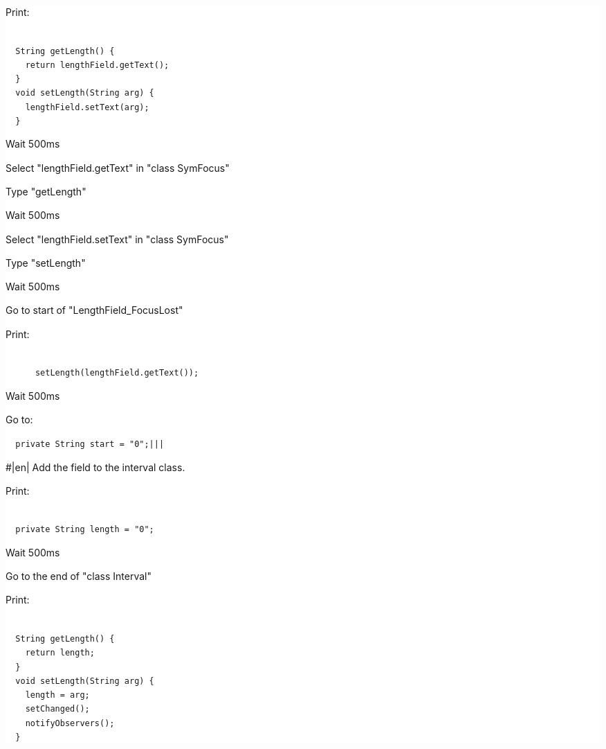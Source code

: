
Print:
```

  String getLength() {
    return lengthField.getText();
  }
  void setLength(String arg) {
    lengthField.setText(arg);
  }
```

Wait 500ms

Select "lengthField.getText" in "class SymFocus"

Type "getLength"

Wait 500ms

Select "lengthField.setText" in "class SymFocus"

Type "setLength"

Wait 500ms

Go to start of "LengthField_FocusLost"

Print:
```

      setLength(lengthField.getText());
```

Wait 500ms

Go to:
```
  private String start = "0";|||
```


#|en| Add the field to the interval class.


Print:
```

  private String length = "0";
```

Wait 500ms

Go to the end of "class Interval"

Print:
```

  String getLength() {
    return length;
  }
  void setLength(String arg) {
    length = arg;
    setChanged();
    notifyObservers();
  }
```
